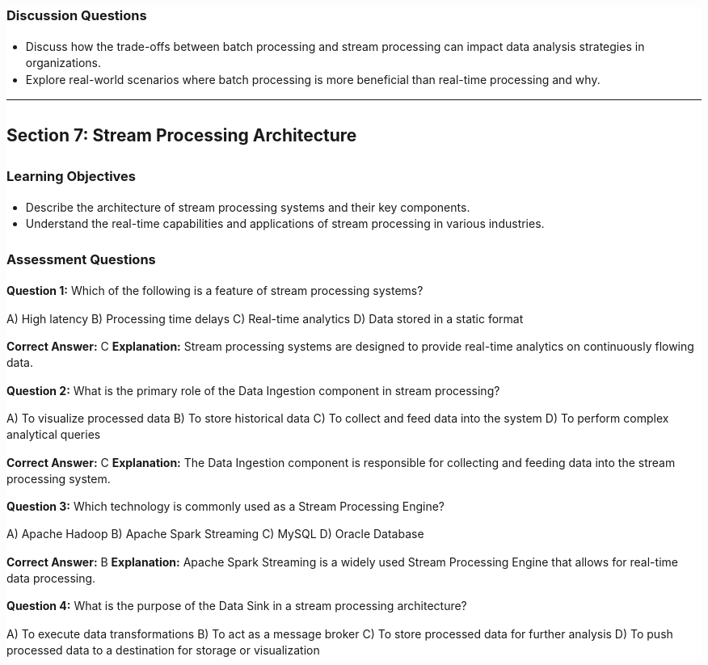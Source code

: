 ### Discussion Questions
- Discuss how the trade-offs between batch processing and stream processing can impact data analysis strategies in organizations.
- Explore real-world scenarios where batch processing is more beneficial than real-time processing and why.

---

## Section 7: Stream Processing Architecture

### Learning Objectives
- Describe the architecture of stream processing systems and their key components.
- Understand the real-time capabilities and applications of stream processing in various industries.

### Assessment Questions

**Question 1:** Which of the following is a feature of stream processing systems?

  A) High latency
  B) Processing time delays
  C) Real-time analytics
  D) Data stored in a static format

**Correct Answer:** C
**Explanation:** Stream processing systems are designed to provide real-time analytics on continuously flowing data.

**Question 2:** What is the primary role of the Data Ingestion component in stream processing?

  A) To visualize processed data
  B) To store historical data
  C) To collect and feed data into the system
  D) To perform complex analytical queries

**Correct Answer:** C
**Explanation:** The Data Ingestion component is responsible for collecting and feeding data into the stream processing system.

**Question 3:** Which technology is commonly used as a Stream Processing Engine?

  A) Apache Hadoop
  B) Apache Spark Streaming
  C) MySQL
  D) Oracle Database

**Correct Answer:** B
**Explanation:** Apache Spark Streaming is a widely used Stream Processing Engine that allows for real-time data processing.

**Question 4:** What is the purpose of the Data Sink in a stream processing architecture?

  A) To execute data transformations
  B) To act as a message broker
  C) To store processed data for further analysis
  D) To push processed data to a destination for storage or visualization
